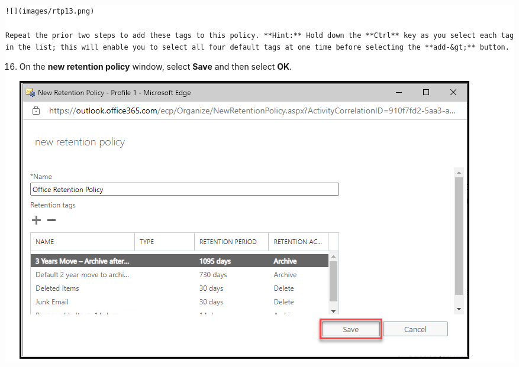 	![](images/rtp13.png)

	Repeat the prior two steps to add these tags to this policy. **Hint:** Hold down the **Ctrl** key as you select each tag in the list; this will enable you to select all four default tags at one time before selecting the **add-&gt;** button.

16. On the **new retention policy** window, select **Save** and then select **OK**.

	![](images/rtp14.png)
